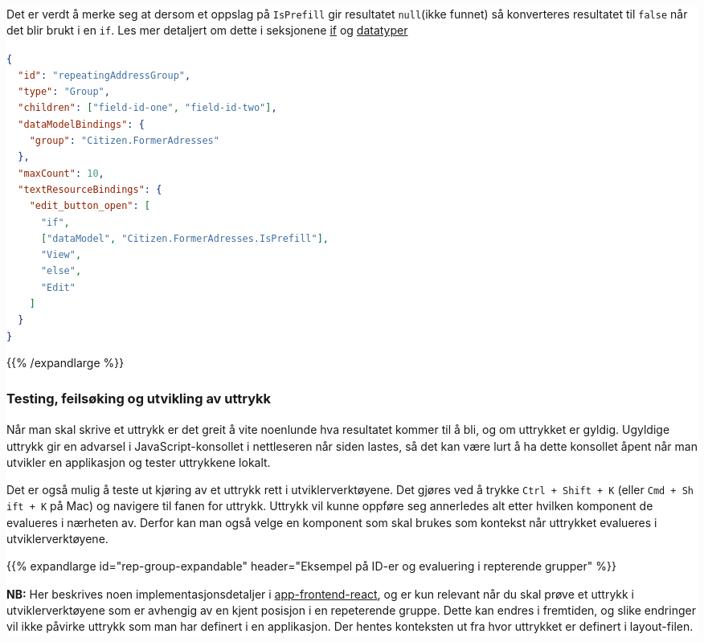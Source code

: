 Det er verdt å merke seg at dersom et oppslag på `IsPrefill` gir resultatet `null`(ikke funnet) så konverteres
resultatet til `false` når det blir brukt i en `if`. Les mer detaljert om dette i seksjonene [if](#func-if) og [datatyper](#datatyper)

```json
{
  "id": "repeatingAddressGroup",
  "type": "Group",
  "children": ["field-id-one", "field-id-two"],
  "dataModelBindings": {
    "group": "Citizen.FormerAdresses"
  },
  "maxCount": 10,
  "textResourceBindings": {
    "edit_button_open": [
      "if",
      ["dataModel", "Citizen.FormerAdresses.IsPrefill"],
      "View",
      "else",
      "Edit"
    ]
  }
}
```

{{% /expandlarge %}}

### Testing, feilsøking og utvikling av uttrykk

Når man skal skrive et uttrykk er det greit å vite noenlunde hva resultatet kommer til å bli, og om uttrykket er gyldig.
Ugyldige uttrykk gir en advarsel i JavaScript-konsollet i nettleseren når siden lastes, så det kan være lurt å ha
dette konsollet åpent når man utvikler en applikasjon og tester uttrykkene lokalt.

Det er også mulig å teste ut kjøring av et uttrykk rett i utviklerverktøyene. Det gjøres ved å trykke `Ctrl + Shift + K`
(eller `Cmd + Shift + K` på Mac) og navigere til fanen for uttrykk. Uttrykk vil kunne oppføre seg annerledes alt etter
hvilken komponent de evalueres i nærheten av. Derfor kan man også velge en komponent som skal brukes som kontekst når
uttrykket evalueres i utviklerverktøyene.

{{% expandlarge id="rep-group-expandable" header="Eksempel på ID-er og evaluering i repterende grupper" %}}

**NB:** Her beskrives noen implementasjonsdetaljer i [app-frontend-react](https://github.com/Altinn/app-frontend-react/),
og er kun relevant når du skal prøve et uttrykk i utviklerverktøyene som er avhengig av en kjent posisjon i en
repeterende gruppe. Dette kan endres i fremtiden, og slike endringer vil ikke påvirke uttrykk som man har definert i en
applikasjon. Der hentes konteksten ut fra hvor uttrykket er definert i layout-filen.
